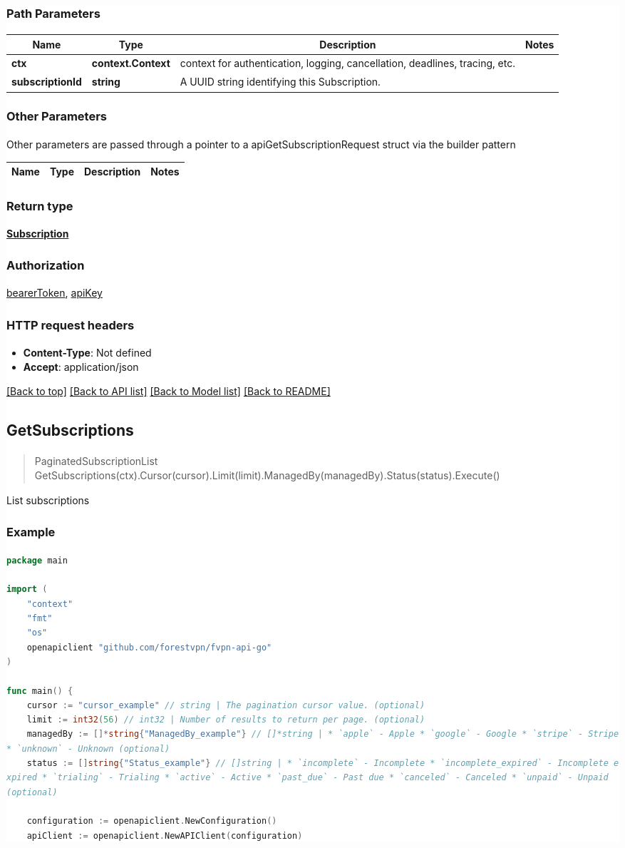 ### Path Parameters


Name | Type | Description  | Notes
------------- | ------------- | ------------- | -------------
**ctx** | **context.Context** | context for authentication, logging, cancellation, deadlines, tracing, etc.
**subscriptionId** | **string** | A UUID string identifying this Subscription. | 

### Other Parameters

Other parameters are passed through a pointer to a apiGetSubscriptionRequest struct via the builder pattern


Name | Type | Description  | Notes
------------- | ------------- | ------------- | -------------


### Return type

[**Subscription**](Subscription.md)

### Authorization

[bearerToken](../README.md#bearerToken), [apiKey](../README.md#apiKey)

### HTTP request headers

- **Content-Type**: Not defined
- **Accept**: application/json

[[Back to top]](#) [[Back to API list]](../README.md#documentation-for-api-endpoints)
[[Back to Model list]](../README.md#documentation-for-models)
[[Back to README]](../README.md)


## GetSubscriptions

> PaginatedSubscriptionList GetSubscriptions(ctx).Cursor(cursor).Limit(limit).ManagedBy(managedBy).Status(status).Execute()

List subscriptions

### Example

```go
package main

import (
	"context"
	"fmt"
	"os"
	openapiclient "github.com/forestvpn/fvpn-api-go"
)

func main() {
	cursor := "cursor_example" // string | The pagination cursor value. (optional)
	limit := int32(56) // int32 | Number of results to return per page. (optional)
	managedBy := []*string{"ManagedBy_example"} // []*string | * `apple` - Apple * `google` - Google * `stripe` - Stripe * `unknown` - Unknown (optional)
	status := []string{"Status_example"} // []string | * `incomplete` - Incomplete * `incomplete_expired` - Incomplete expired * `trialing` - Trialing * `active` - Active * `past_due` - Past due * `canceled` - Canceled * `unpaid` - Unpaid (optional)

	configuration := openapiclient.NewConfiguration()
	apiClient := openapiclient.NewAPIClient(configuration)
```